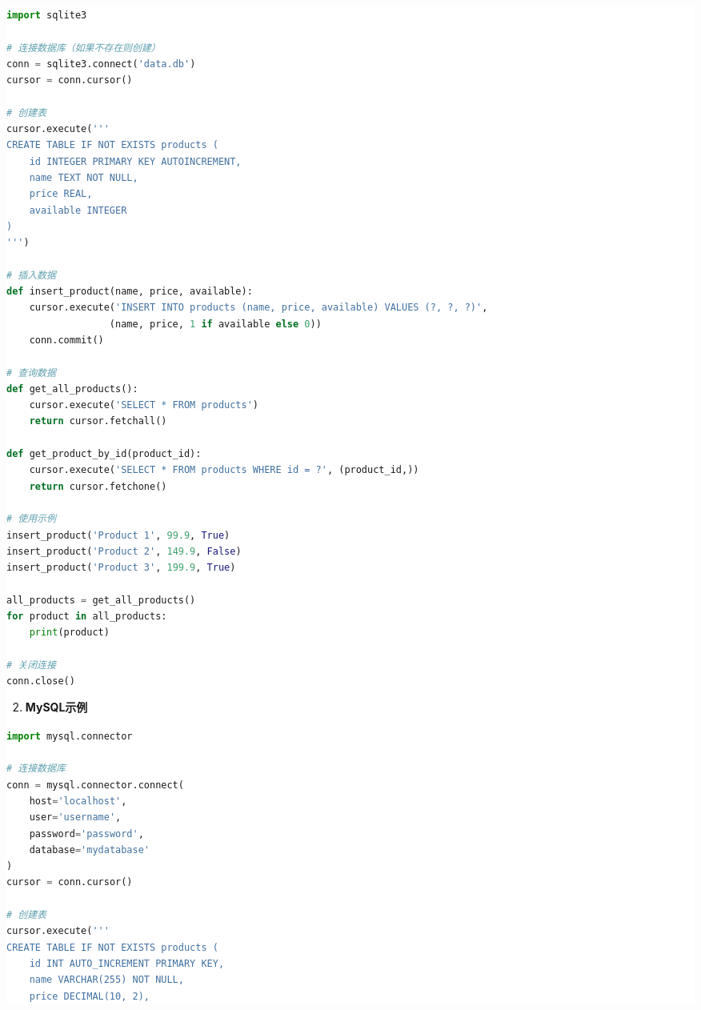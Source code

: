 ```python
import sqlite3

# 连接数据库（如果不存在则创建）
conn = sqlite3.connect('data.db')
cursor = conn.cursor()

# 创建表
cursor.execute('''
CREATE TABLE IF NOT EXISTS products (
    id INTEGER PRIMARY KEY AUTOINCREMENT,
    name TEXT NOT NULL,
    price REAL,
    available INTEGER
)
''')

# 插入数据
def insert_product(name, price, available):
    cursor.execute('INSERT INTO products (name, price, available) VALUES (?, ?, ?)',
                  (name, price, 1 if available else 0))
    conn.commit()

# 查询数据
def get_all_products():
    cursor.execute('SELECT * FROM products')
    return cursor.fetchall()

def get_product_by_id(product_id):
    cursor.execute('SELECT * FROM products WHERE id = ?', (product_id,))
    return cursor.fetchone()

# 使用示例
insert_product('Product 1', 99.9, True)
insert_product('Product 2', 149.9, False)
insert_product('Product 3', 199.9, True)

all_products = get_all_products()
for product in all_products:
    print(product)

# 关闭连接
conn.close()
```

2. **MySQL示例**

```python
import mysql.connector

# 连接数据库
conn = mysql.connector.connect(
    host='localhost',
    user='username',
    password='password',
    database='mydatabase'
)
cursor = conn.cursor()

# 创建表
cursor.execute('''
CREATE TABLE IF NOT EXISTS products (
    id INT AUTO_INCREMENT PRIMARY KEY,
    name VARCHAR(255) NOT NULL,
    price DECIMAL(10, 2),
```